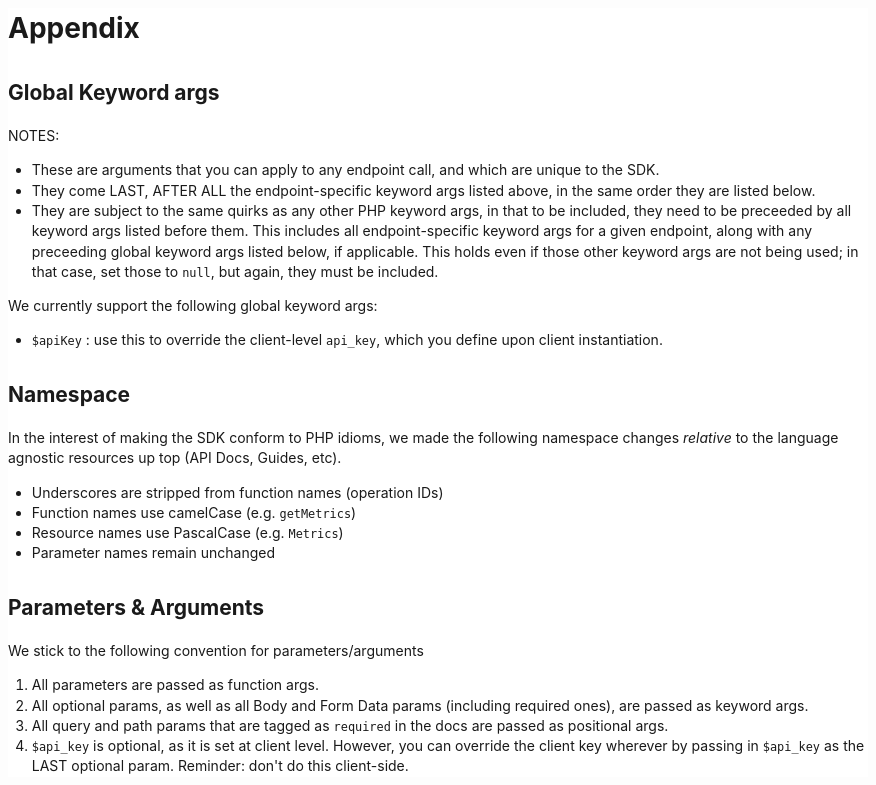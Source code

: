


# Appendix

## Global Keyword args

NOTES: 
- These are arguments that you can apply to any endpoint call, and which are unique to the SDK.
- They come LAST, AFTER ALL the endpoint-specific keyword args listed above, in the same order they are listed below.
- They are subject to the same quirks as any other PHP keyword args, in that to be included, they need to be preceeded by all keyword args listed before them. This includes all endpoint-specific keyword args for a given endpoint, along with any preceeding global keyword args listed below, if applicable. This holds even if those other keyword args are not being used; in that case, set those to `null`, but again, they must be included.

We currently support the following global keyword args:
- `$apiKey` :  use this to override the client-level `api_key`, which you define upon client instantiation.


## Namespace

In the interest of making the SDK conform to PHP idioms, we made the following namespace changes *relative* to the language agnostic resources up top (API Docs, Guides, etc).

- Underscores are stripped from function names (operation IDs)
- Function names use camelCase (e.g. `getMetrics`)
- Resource names use PascalCase (e.g. `Metrics`)
- Parameter names remain unchanged

## Parameters & Arguments

We stick to the following convention for parameters/arguments

1. All parameters are passed as function args.
2. All optional params, as well as all Body and Form Data params (including required ones), are passed as keyword args.
3. All query and path params that are tagged as `required` in the docs are passed as positional args.
4. `$api_key` is optional, as it is set at client level. However, you can override the client key wherever by passing in `$api_key` as the LAST optional param. Reminder: don't do this client-side.
